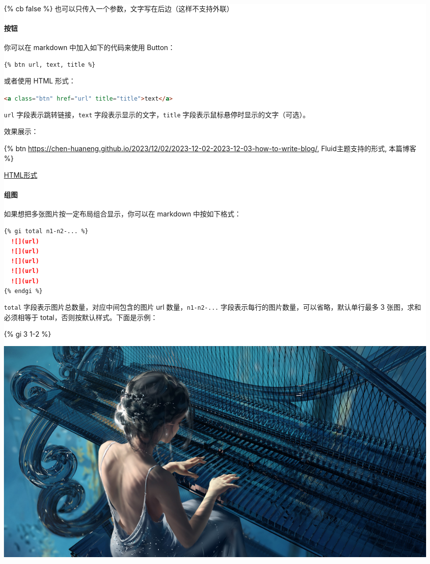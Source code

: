 {% cb false %} 也可以只传入一个参数，文字写在后边（这样不支持外联）

#### 按钮

你可以在 markdown 中加入如下的代码来使用 Button：

```markdown
{% btn url, text, title %}
```

或者使用 HTML 形式：

```html
<a class="btn" href="url" title="title">text</a>
```

`url` 字段表示跳转链接，`text` 字段表示显示的文字，`title` 字段表示鼠标悬停时显示的文字（可选）。

效果展示：

{% btn https://chen-huaneng.github.io/2023/12/02/2023-12-02-2023-12-03-how-to-write-blog/, Fluid主题支持的形式, 本篇博客 %}

<a class="btn" href="https://chen-huaneng.github.io/2023/12/02/2023-12-02-2023-12-03-how-to-write-blog/" title="本篇博客">HTML形式</a>

#### 组图

如果想把多张图片按一定布局组合显示，你可以在 markdown 中按如下格式：

```markdown
{% gi total n1-n2-... %}
  ![](url)
  ![](url)
  ![](url)
  ![](url)
  ![](url)
{% endgi %}
```

`total` 字段表示图片总数量，对应中间包含的图片 url 数量，`n1-n2-...` 字段表示每行的图片数量，可以省略，默认单行最多 3 张图，求和必须相等于 total，否则按默认样式。下面是示例：

{% gi 3 1-2 %}

![](about.jpg)
